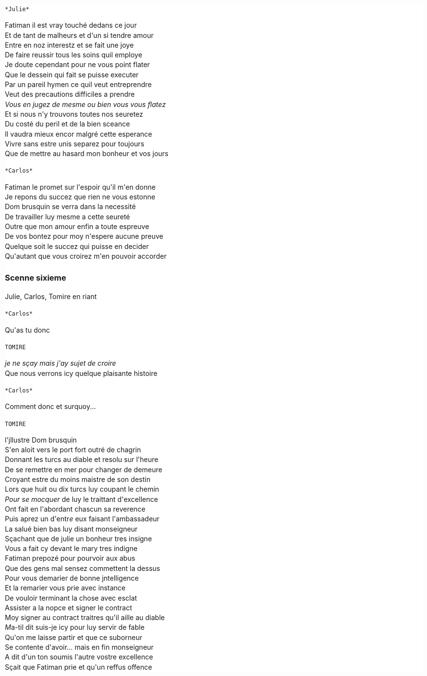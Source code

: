     *Julie*
Fatiman il est vray touché dedans ce jour  
Et de tant de malheurs et d'un si tendre amour  
Entre en noz interestz et se fait une joye  
De faire reussir tous les soins quil employe  
Je doute cependant pour ne vous point flater  
Que le dessein qui fait se puisse executer  
Par un pareil hymen ce quil veut entreprendre  
Veut des precautions difficiles a prendre  
*Vous en jugez de mesme ou bien vous vous flatez*  
Et si nous n'y trouvons toutes nos seuretez  
Du costé du peril et de la bien sceance  
Il vaudra mieux encor malgré cette esperance  
Vivre sans estre unis separez pour toujours  
Que de mettre au hasard mon bonheur et vos jours  

    *Carlos*
Fatiman le promet sur l'espoir qu'il m'en donne  
Je repons du succez que rien ne vous estonne  
Dom brusquin se verra dans la necessité  
De travailler luy mesme a cette seureté  
Outre que mon amour enfin a toute espreuve  
De vos bontez pour moy n'espere aucune preuve  
Quelque soit le succez qui puisse en decider  
Qu'autant que vous croirez m'en pouvoir accorder  


### Scenne sixieme
Julie, Carlos, Tomire en riant


    *Carlos*
Qu'as tu donc  

    TOMIRE
*je ne sçay mais j'ay sujet de croire*  
Que nous verrons icy quelque plaisante histoire  

    *Carlos*
Comment donc et surquoy...  

    TOMIRE
l'jllustre Dom brusquin  
S'en aloit vers le port fort outré de chagrin  
Donnant les turcs au diable et resolu sur l'heure  
De se remettre en mer pour changer de demeure  
Croyant estre du moins maistre de son destin  
Lors que huit ou dix turcs luy coupant le chemin  
*Pour se mocquer* de luy le traittant d'excellence  
Ont fait en l'abordant chascun sa reverence  
Puis aprez un d'entr*e* eux faisant l'ambassadeur  
La salué bien bas luy disant monseigneur  
Sçachant que de julie un bonheur tres insigne  
Vous a fait cy devant le mary tres indigne  
Fatiman prepozé pour pourvoir aux abus  
Que des gens mal sensez commettent la dessus  
Pour vous demarier de bonne jntelligence  
Et la remarier vous prie avec instance  
De vouloir terminant la chose avec esclat  
Assister a la nopce et signer le contract  
Moy signer au contract traitres qu'il aille au diable  
*M*a-til dit suis-je icy pour luy servir de fable  
Qu'on me laisse partir et que ce suborneur  
Se contente d'avoir… mais en fin monseigneur  
A dit d'un ton soumis l'autre vostre excellence  
Sçait que Fatiman prie et qu'un reffus offence  